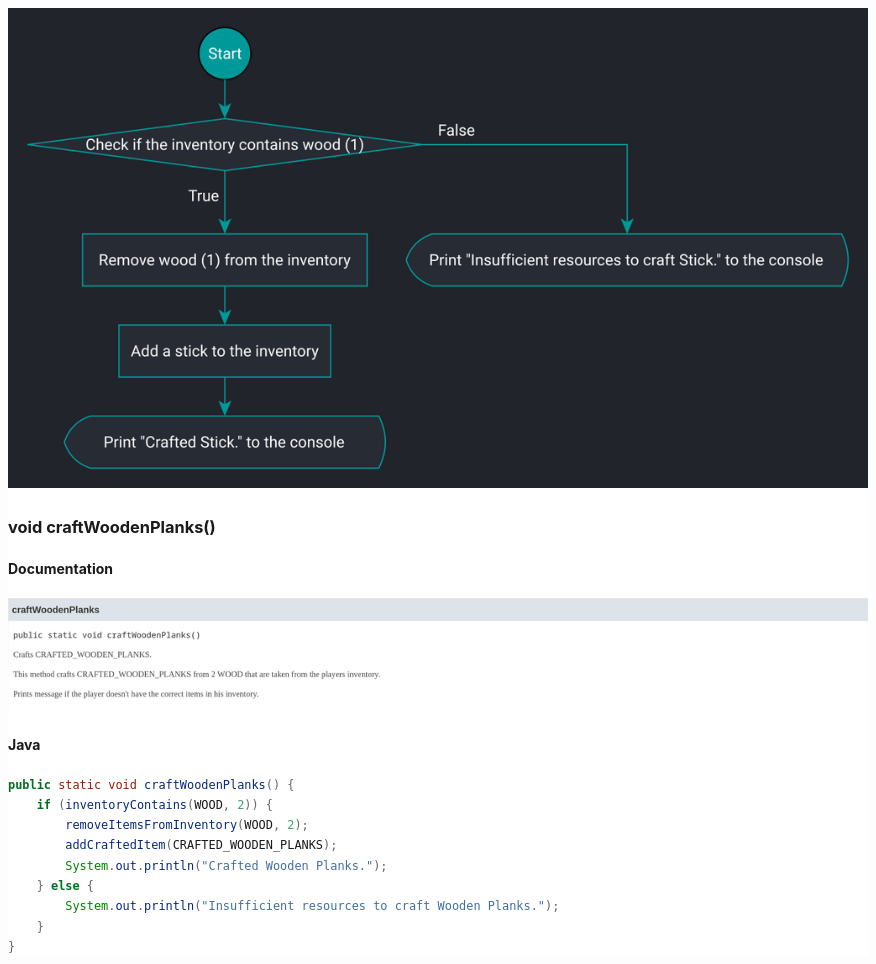 <img src="./functions/src/flowchart-craftStick.svg" alt="flowchart-craftStick.svg"/>


<div style="page-break-after: always;"></div>


### void craftWoodenPlanks()

#### Documentation

<img src="./docs/src/docs-craftWoodenPlanks.png" alt="docs-craftWoodenPlanks.png"/>

#### Java

```java
public static void craftWoodenPlanks() {
    if (inventoryContains(WOOD, 2)) {
        removeItemsFromInventory(WOOD, 2);
        addCraftedItem(CRAFTED_WOODEN_PLANKS);
        System.out.println("Crafted Wooden Planks.");
    } else {
        System.out.println("Insufficient resources to craft Wooden Planks.");
    }
}
```
